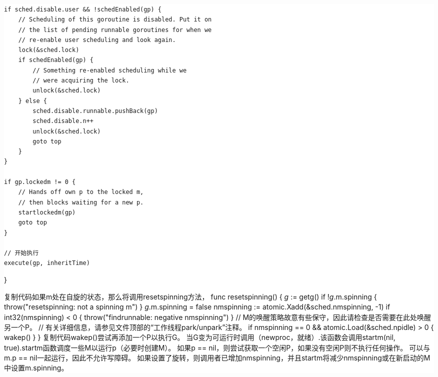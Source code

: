 	if sched.disable.user && !schedEnabled(gp) {
		// Scheduling of this goroutine is disabled. Put it on
		// the list of pending runnable goroutines for when we
		// re-enable user scheduling and look again.
		lock(&sched.lock)
		if schedEnabled(gp) {
			// Something re-enabled scheduling while we
			// were acquiring the lock.
			unlock(&sched.lock)
		} else {
			sched.disable.runnable.pushBack(gp)
			sched.disable.n++
			unlock(&sched.lock)
			goto top
		}
	}

	if gp.lockedm != 0 {
		// Hands off own p to the locked m,
		// then blocks waiting for a new p.
		startlockedm(gp)
		goto top
	}

    // 开始执行
	execute(gp, inheritTime)
}

复制代码如果m处在自旋的状态，那么将调用resetspinning方法，
func resetspinning() {
	_g_ := getg()
	if !_g_.m.spinning {
		throw("resetspinning: not a spinning m")
	}
	_g_.m.spinning = false
	nmspinning := atomic.Xadd(&sched.nmspinning, -1)
	if int32(nmspinning) < 0 {
		throw("findrunnable: negative nmspinning")
	}
	// M的唤醒策略故意有些保守，因此请检查是否需要在此处唤醒另一个P。
	// 有关详细信息，请参见文件顶部的“工作线程park/unpark”注释。
	if nmspinning == 0 && atomic.Load(&sched.npidle) > 0 {
		wakep()
	}
}
复制代码wakep()尝试再添加一个P以执行G。 当G变为可运行时调用（newproc，就绪）.该函数会调用startm(nil, true).startm函数调度一些M以运行p（必要时创建M）。 如果p == nil，则尝试获取一个空闲P，如果没有空闲P则不执行任何操作。 可以与m.p == nil一起运行，因此不允许写障碍。 如果设置了旋转，则调用者已增加nmspinning，并且startm将减少nmspinning或在新启动的M中设置m.spinning。
